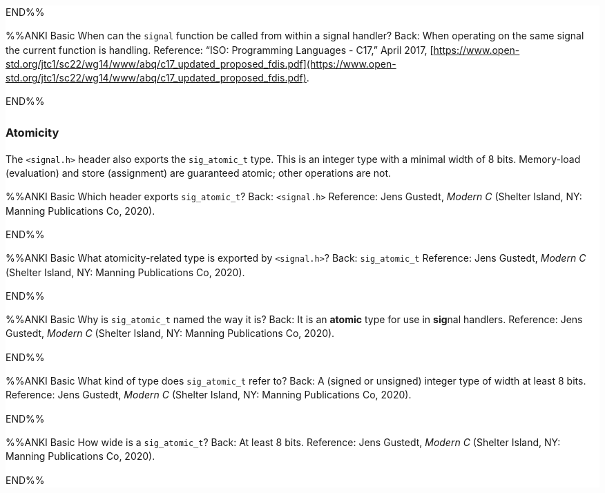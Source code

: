 END%%

%%ANKI
Basic
When can the `signal` function be called from within a signal handler?
Back: When operating on the same signal the current function is handling.
Reference: “ISO: Programming Languages - C17,” April 2017, [https://www.open-std.org/jtc1/sc22/wg14/www/abq/c17_updated_proposed_fdis.pdf](https://www.open-std.org/jtc1/sc22/wg14/www/abq/c17_updated_proposed_fdis.pdf).

END%%

### Atomicity

The `<signal.h>` header also exports the `sig_atomic_t` type. This is an integer type with a minimal width of 8 bits. Memory-load (evaluation) and store (assignment) are guaranteed atomic; other operations are not.

%%ANKI
Basic
Which header exports `sig_atomic_t`?
Back: `<signal.h>`
Reference: Jens Gustedt, _Modern C_ (Shelter Island, NY: Manning Publications Co, 2020).

END%%

%%ANKI
Basic
What atomicity-related type is exported by `<signal.h>`?
Back: `sig_atomic_t`
Reference: Jens Gustedt, _Modern C_ (Shelter Island, NY: Manning Publications Co, 2020).

END%%

%%ANKI
Basic
Why is `sig_atomic_t` named the way it is?
Back: It is an **atomic** type for use in **sig**nal handlers.
Reference: Jens Gustedt, _Modern C_ (Shelter Island, NY: Manning Publications Co, 2020).

END%%

%%ANKI
Basic
What kind of type does `sig_atomic_t` refer to?
Back: A (signed or unsigned) integer type of width at least 8 bits.
Reference: Jens Gustedt, _Modern C_ (Shelter Island, NY: Manning Publications Co, 2020).

END%%

%%ANKI
Basic
How wide is a `sig_atomic_t`?
Back: At least 8 bits.
Reference: Jens Gustedt, _Modern C_ (Shelter Island, NY: Manning Publications Co, 2020).

END%%
